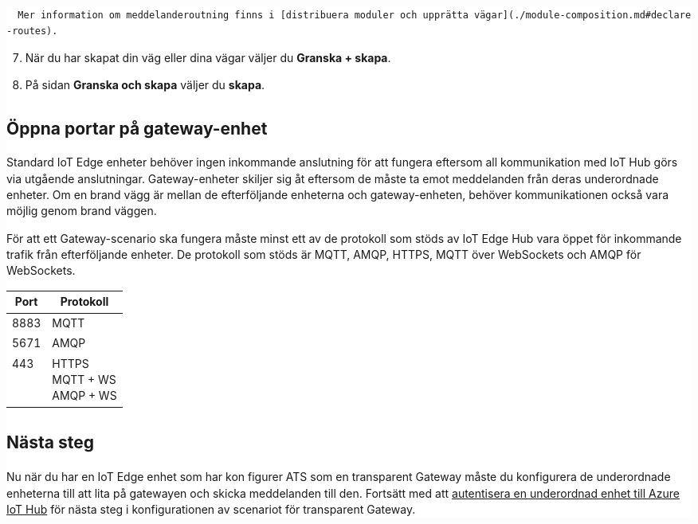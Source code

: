       Mer information om meddelanderoutning finns i [distribuera moduler och upprätta vägar](./module-composition.md#declare-routes).

7. När du har skapat din väg eller dina vägar väljer du **Granska + skapa**.

8. På sidan **Granska och skapa** väljer du **skapa**.

## <a name="open-ports-on-gateway-device"></a>Öppna portar på gateway-enhet

Standard IoT Edge enheter behöver ingen inkommande anslutning för att fungera eftersom all kommunikation med IoT Hub görs via utgående anslutningar. Gateway-enheter skiljer sig åt eftersom de måste ta emot meddelanden från deras underordnade enheter. Om en brand vägg är mellan de efterföljande enheterna och gateway-enheten, behöver kommunikationen också vara möjlig genom brand väggen.

För att ett Gateway-scenario ska fungera måste minst ett av de protokoll som stöds av IoT Edge Hub vara öppet för inkommande trafik från efterföljande enheter. De protokoll som stöds är MQTT, AMQP, HTTPS, MQTT över WebSockets och AMQP för WebSockets.

| Port | Protokoll |
| ---- | -------- |
| 8883 | MQTT |
| 5671 | AMQP |
| 443 | HTTPS <br> MQTT + WS <br> AMQP + WS |

## <a name="next-steps"></a>Nästa steg

Nu när du har en IoT Edge enhet som har kon figurer ATS som en transparent Gateway måste du konfigurera de underordnade enheterna till att lita på gatewayen och skicka meddelanden till den. Fortsätt med att [autentisera en underordnad enhet till Azure IoT Hub](how-to-authenticate-downstream-device.md) för nästa steg i konfigurationen av scenariot för transparent Gateway.